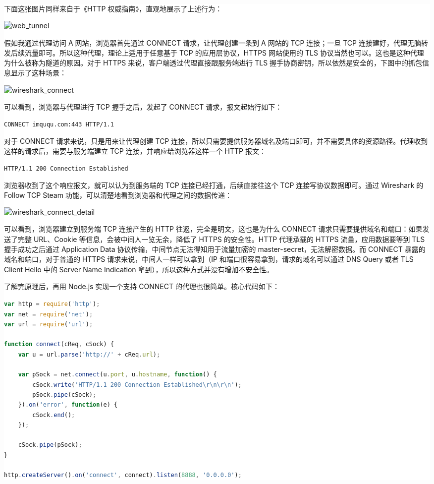 下面这张图片同样来自于《HTTP 权威指南》，直观地展示了上述行为：

<img alt="web_tunnel" src="https://st.imququ.com/static/uploads/2015/11/web_tunnel.png" itemprop="image" width="650" />

假如我通过代理访问 A 网站，浏览器首先通过 CONNECT 请求，让代理创建一条到 A 网站的 TCP 连接；一旦 TCP 连接建好，代理无脑转发后续流量即可。所以这种代理，理论上适用于任意基于 TCP 的应用层协议，HTTPS 网站使用的 TLS 协议当然也可以。这也是这种代理为什么被称为隧道的原因。对于 HTTPS 来说，客户端透过代理直接跟服务端进行 TLS 握手协商密钥，所以依然是安全的，下图中的抓包信息显示了这种场景：

<img alt="wireshark_connect" src="https://st.imququ.com/static/uploads/2015/11/wireshark_connect.png" itemprop="image" width="800" />

可以看到，浏览器与代理进行 TCP 握手之后，发起了 CONNECT 请求，报文起始行如下：

```
CONNECT imququ.com:443 HTTP/1.1
```

对于 CONNECT 请求来说，只是用来让代理创建 TCP 连接，所以只需要提供服务器域名及端口即可，并不需要具体的资源路径。代理收到这样的请求后，需要与服务端建立 TCP 连接，并响应给浏览器这样一个 HTTP 报文：

```
HTTP/1.1 200 Connection Established
```

浏览器收到了这个响应报文，就可以认为到服务端的 TCP 连接已经打通，后续直接往这个 TCP 连接写协议数据即可。通过 Wireshark 的 Follow TCP Steam 功能，可以清楚地看到浏览器和代理之间的数据传递：

<img alt="wireshark_connect_detail" src="https://st.imququ.com/static/uploads/2015/11/wireshark_connect_detail.png" itemprop="image" width="800" />

可以看到，浏览器建立到服务端 TCP 连接产生的 HTTP 往返，完全是明文，这也是为什么 CONNECT 请求只需要提供域名和端口：如果发送了完整 URL、Cookie 等信息，会被中间人一览无余，降低了 HTTPS 的安全性。HTTP 代理承载的 HTTPS 流量，应用数据要等到 TLS 握手成功之后通过 Application Data 协议传输，中间节点无法得知用于流量加密的 master-secret，无法解密数据。而 CONNECT 暴露的域名和端口，对于普通的 HTTPS 请求来说，中间人一样可以拿到（IP 和端口很容易拿到，请求的域名可以通过 DNS Query 或者 TLS Client Hello 中的 Server Name Indication 拿到），所以这种方式并没有增加不安全性。

了解完原理后，再用 Node.js 实现一个支持 CONNECT 的代理也很简单。核心代码如下：

```js
var http = require('http');
var net = require('net');
var url = require('url');

function connect(cReq, cSock) {
	var u = url.parse('http://' + cReq.url);

	var pSock = net.connect(u.port, u.hostname, function() {
		cSock.write('HTTP/1.1 200 Connection Established\r\n\r\n');
		pSock.pipe(cSock);
	}).on('error', function(e) {
		cSock.end();
	});

	cSock.pipe(pSock);
}

http.createServer().on('connect', connect).listen(8888, '0.0.0.0');
```
